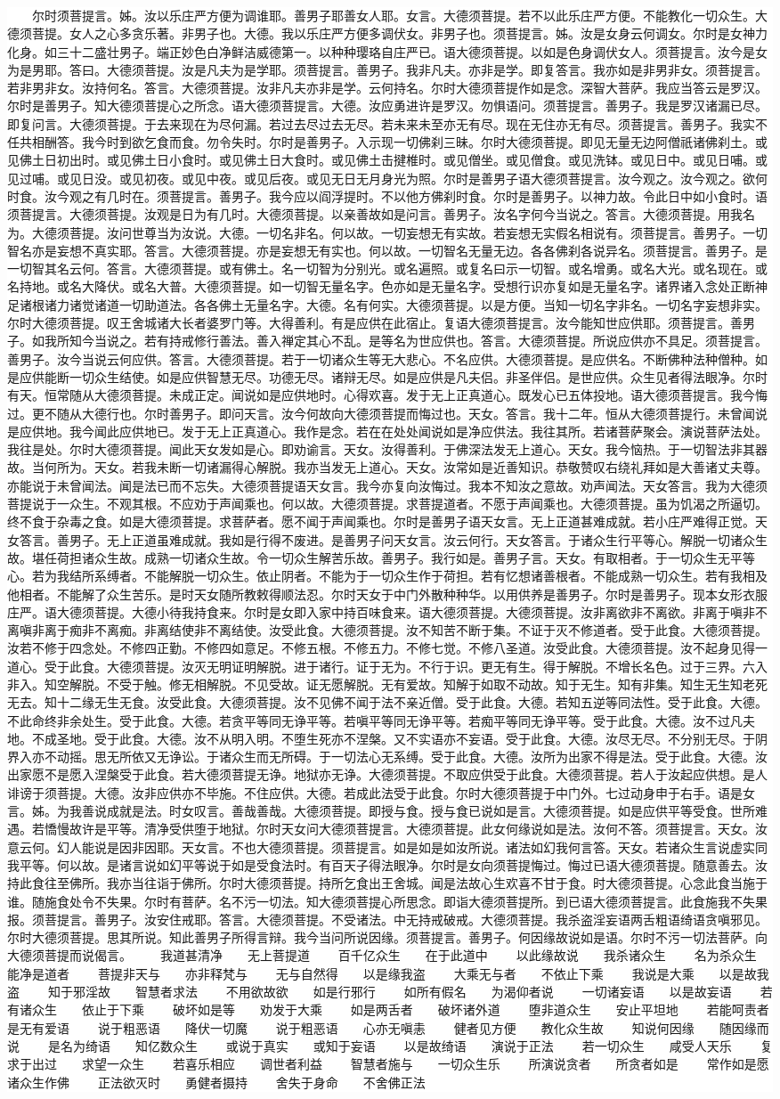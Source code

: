 　　尔时须菩提言。姊。汝以乐庄严方便为调谁耶。善男子耶善女人耶。女言。大德须菩提。若不以此乐庄严方便。不能教化一切众生。大德须菩提。女人之心多贪乐著。非男子也。大德。我以乐庄严方便多调伏女。非男子也。须菩提言。姊。汝是女身云何调女。尔时是女神力化身。如三十二盛壮男子。端正妙色白净鲜洁威德第一。以种种璎珞自庄严已。语大德须菩提。以如是色身调伏女人。须菩提言。汝今是女为是男耶。答曰。大德须菩提。汝是凡夫为是学耶。须菩提言。善男子。我非凡夫。亦非是学。即复答言。我亦如是非男非女。须菩提言。若非男非女。汝持何名。答言。大德须菩提。汝非凡夫亦非是学。云何持名。尔时大德须菩提作如是念。深智大菩萨。我应当答云是罗汉。尔时是善男子。知大德须菩提心之所念。语大德须菩提言。大德。汝应勇进许是罗汉。勿惧语问。须菩提言。善男子。我是罗汉诸漏已尽。即复问言。大德须菩提。于去来现在为尽何漏。若过去尽过去无尽。若未来未至亦无有尽。现在无住亦无有尽。须菩提言。善男子。我实不任共相酬答。我今时到欲乞食而食。勿令失时。尔时是善男子。入示现一切佛刹三昧。尔时大德须菩提。即见无量无边阿僧祇诸佛刹土。或见佛土日初出时。或见佛土日小食时。或见佛土日大食时。或见佛土击揵椎时。或见僧坐。或见僧食。或见洗钵。或见日中。或见日哺。或见过哺。或见日没。或见初夜。或见中夜。或见后夜。或见无日无月身光为照。尔时是善男子语大德须菩提言。汝今观之。汝今观之。欲何时食。汝今观之有几时在。须菩提言。善男子。我今应以阎浮提时。不以他方佛刹时食。尔时是善男子。以神力故。令此日中如小食时。语须菩提言。大德须菩提。汝观是日为有几时。大德须菩提。以亲善故如是问言。善男子。汝名字何今当说之。答言。大德须菩提。用我名为。大德须菩提。汝问世尊当为汝说。大德。一切名非名。何以故。一切妄想无有实故。若妄想无实假名相说有。须菩提言。善男子。一切智名亦是妄想不真实耶。答言。大德须菩提。亦是妄想无有实也。何以故。一切智名无量无边。各各佛刹各说异名。须菩提言。善男子。是一切智其名云何。答言。大德须菩提。或有佛土。名一切智为分别光。或名遍照。或复名曰示一切智。或名增勇。或名大光。或名现在。或名持地。或名大降伏。或名大普。大德须菩提。如一切智无量名字。色亦如是无量名字。受想行识亦复如是无量名字。诸界诸入念处正断神足诸根诸力诸觉诸道一切助道法。各各佛土无量名字。大德。名有何实。大德须菩提。以是方便。当知一切名字非名。一切名字妄想非实。尔时大德须菩提。叹王舍城诸大长者婆罗门等。大得善利。有是应供在此宿止。复语大德须菩提言。汝今能知世应供耶。须菩提言。善男子。如我所知今当说之。若有持戒修行善法。善入禅定其心不乱。是等名为世应供也。答言。大德须菩提。所说应供亦不具足。须菩提言。善男子。汝今当说云何应供。答言。大德须菩提。若于一切诸众生等无大悲心。不名应供。大德须菩提。是应供名。不断佛种法种僧种。如是应供能断一切众生结使。如是应供智慧无尽。功德无尽。诸辩无尽。如是应供是凡夫侣。非圣伴侣。是世应供。众生见者得法眼净。尔时有天。恒常随从大德须菩提。未成正定。闻说如是应供地时。心得欢喜。发于无上正真道心。既发心已五体投地。语大德须菩提言。我今悔过。更不随从大德行也。尔时善男子。即问天言。汝今何故向大德须菩提而悔过也。天女。答言。我十二年。恒从大德须菩提行。未曾闻说是应供地。我今闻此应供地已。发于无上正真道心。我作是念。若在在处处闻说如是净应供法。我往其所。若诸菩萨聚会。演说菩萨法处。我往是处。尔时大德须菩提。闻此天女发如是心。即劝谕言。天女。汝得善利。于佛深法发无上道心。天女。我今恼热。于一切智法非其器故。当何所为。天女。若我未断一切诸漏得心解脱。我亦当发无上道心。天女。汝常如是近善知识。恭敬赞叹右绕礼拜如是大善诸丈夫尊。亦能说于未曾闻法。闻是法已而不忘失。大德须菩提语天女言。我今亦复向汝悔过。我本不知汝之意故。劝声闻法。天女答言。我为大德须菩提说于一众生。不观其根。不应劝于声闻乘也。何以故。大德须菩提。求菩提道者。不愿于声闻乘也。大德须菩提。虽为饥渴之所逼切。终不食于杂毒之食。如是大德须菩提。求菩萨者。愿不闻于声闻乘也。尔时是善男子语天女言。无上正道甚难成就。若小庄严难得正觉。天女答言。善男子。无上正道虽难成就。我如是行得不废进。是善男子问天女言。汝云何行。天女答言。于诸众生行平等心。解脱一切诸众生故。堪任荷担诸众生故。成熟一切诸众生故。令一切众生解苦乐故。善男子。我行如是。善男子言。天女。有取相者。于一切众生无平等心。若为我结所系缚者。不能解脱一切众生。依止阴者。不能为于一切众生作于荷担。若有忆想诸善根者。不能成熟一切众生。若有我相及他相者。不能解了众生苦乐。是时天女随所教敕得顺法忍。尔时天女于中门外散种种华。以用供养是善男子。尔时是善男子。现本女形衣服庄严。语大德须菩提。大德小待我持食来。尔时是女即入家中持百味食来。语大德须菩提。大德须菩提。汝非离欲非不离欲。非离于嗔非不离嗔非离于痴非不离痴。非离结使非不离结使。汝受此食。大德须菩提。汝不知苦不断于集。不证于灭不修道者。受于此食。大德须菩提。汝若不修于四念处。不修四正勤。不修四如意足。不修五根。不修五力。不修七觉。不修八圣道。汝受此食。大德须菩提。汝不起身见得一道心。受于此食。大德须菩提。汝灭无明证明解脱。进于诸行。证于无为。不行于识。更无有生。得于解脱。不增长名色。过于三界。六入非入。知空解脱。不受于触。修无相解脱。不见受故。证无愿解脱。无有爱故。知解于如取不动故。知于无生。知有非集。知生无生知老死无去。知十二缘无生无食。汝受此食。大德须菩提。汝不见佛不闻于法不亲近僧。受于此食。大德。若知五逆等同法性。受于此食。大德。不此命终非余处生。受于此食。大德。若贪平等同无诤平等。若嗔平等同无诤平等。若痴平等同无诤平等。受于此食。大德。汝不过凡夫地。不成圣地。受于此食。大德。汝不从明入明。不堕生死亦不涅槃。又不实语亦不妄语。受于此食。大德。汝尽无尽。不分别无尽。于阴界入亦不动摇。思无所依又无诤讼。于诸众生而无所碍。于一切法心无系缚。受于此食。大德。汝所为出家不得是法。受于此食。大德。汝出家愿不是愿入涅槃受于此食。若大德须菩提无诤。地狱亦无诤。大德须菩提。不取应供受于此食。大德须菩提。若人于汝起应供想。是人诽谤于须菩提。大德。汝非应供亦不毕施。不住应供。大德。若成此法受于此食。尔时大德须菩提于中门外。七过动身申于右手。语是女言。姊。为我善说成就是法。时女叹言。善哉善哉。大德须菩提。即授与食。授与食已说如是言。大德须菩提。如是应供平等受食。世所难遇。若憍慢故许是平等。清净受供堕于地狱。尔时天女问大德须菩提言。大德须菩提。此女何缘说如是法。汝何不答。须菩提言。天女。汝意云何。幻人能说是因非因耶。天女言。不也大德须菩提。须菩提言。如是如是如汝所说。诸法如幻我何言答。天女。若诸众生言说虚实同我平等。何以故。是诸言说如幻平等说于如是受食法时。有百天子得法眼净。尔时是女向须菩提悔过。悔过已语大德须菩提。随意善去。汝持此食往至佛所。我亦当往诣于佛所。尔时大德须菩提。持所乞食出王舍城。闻是法故心生欢喜不甘于食。时大德须菩提。心念此食当施于谁。随施食处令不失果。尔时有菩萨。名不污一切法。知大德须菩提心所思念。即诣大德须菩提所。到已语大德须菩提言。此食施我不失果报。须菩提言。善男子。汝安住戒耶。答言。大德须菩提。不受诸法。中无持戒破戒。大德须菩提。我杀盗淫妄语两舌粗语绮语贪嗔邪见。尔时大德须菩提。思其所说。知此善男子所得言辩。我今当问所说因缘。须菩提言。善男子。何因缘故说如是语。尔时不污一切法菩萨。向大德须菩提而说偈言。
　　我道甚清净　　无上菩提道
　　百千亿众生　　在于此道中
　　以此缘故说　　我杀诸众生
　　名为杀众生　　能净是道者
　　菩提非天与　　亦非释梵与
　　无与自然得　　以是缘我盗
　　大乘无与者　　不依止下乘
　　我说是大乘　　以是故我盗
　　知于邪淫故　　智慧者求法
　　不用欲故欲　　如是行邪行
　　如所有假名　　为渴仰者说
　　一切诸妄语　　以是故妄语
　　若有诸众生　　依止于下乘
　　破坏如是等　　劝发于大乘
　　如是两舌者　　破坏诸外道
　　堕非道众生　　安止平坦地
　　若能呵责者　　是无有爱语
　　说于粗恶语　　降伏一切魔
　　说于粗恶语　　心亦无嗔恚
　　健者见方便　　教化众生故
　　知说何因缘　　随因缘而说
　　是名为绮语　　知亿数众生
　　或说于真实　　或知于妄语
　　以是故绮语　　演说于正法
　　若一切众生　　咸受人天乐
　　复求于出过　　求望一众生
　　若喜乐相应　　调世者利益
　　智慧者施与　　一切众生乐
　　所演说贪者　　所贪者如是
　　常作如是愿　　诸众生作佛
　　正法欲灭时　　勇健者摄持
　　舍失于身命　　不舍佛正法